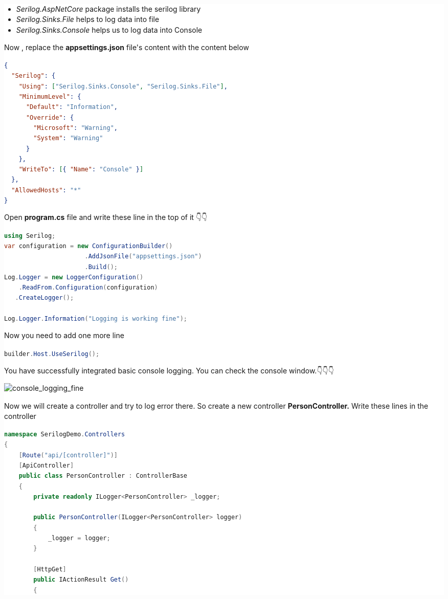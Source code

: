 - _Serilog.AspNetCore_ package installs the serilog library
- _Serilog.Sinks.File_ helps to log data into file
- _Serilog.Sinks.Console_ helps us to log data into Console

Now , replace the **appsettings.json** file's content with the content
below

```json
{
  "Serilog": {
    "Using": ["Serilog.Sinks.Console", "Serilog.Sinks.File"],
    "MinimumLevel": {
      "Default": "Information",
      "Override": {
        "Microsoft": "Warning",
        "System": "Warning"
      }
    },
    "WriteTo": [{ "Name": "Console" }]
  },
  "AllowedHosts": "*"
}
```

Open **program.cs** file and write these line in the top of it 👇👇

```cs
using Serilog;
var configuration = new ConfigurationBuilder()
                      .AddJsonFile("appsettings.json")
                      .Build();
Log.Logger = new LoggerConfiguration()
    .ReadFrom.Configuration(configuration)
   .CreateLogger();

Log.Logger.Information("Logging is working fine");
```

Now you need to add one more line

```cs
builder.Host.UseSerilog();
```

You have successfully integrated basic console logging. You can check
the console window.👇👇👇

![console_logging_fine](/images/console_logging_fine)

Now we will create a controller and try to log error there. So create a new controller **PersonController.** Write these lines in the controller

```cs
namespace SerilogDemo.Controllers
{
    [Route("api/[controller]")]
    [ApiController]
    public class PersonController : ControllerBase
    {
        private readonly ILogger<PersonController> _logger;

        public PersonController(ILogger<PersonController> logger)
        {
            _logger = logger;
        }

        [HttpGet]
        public IActionResult Get()
        {
```